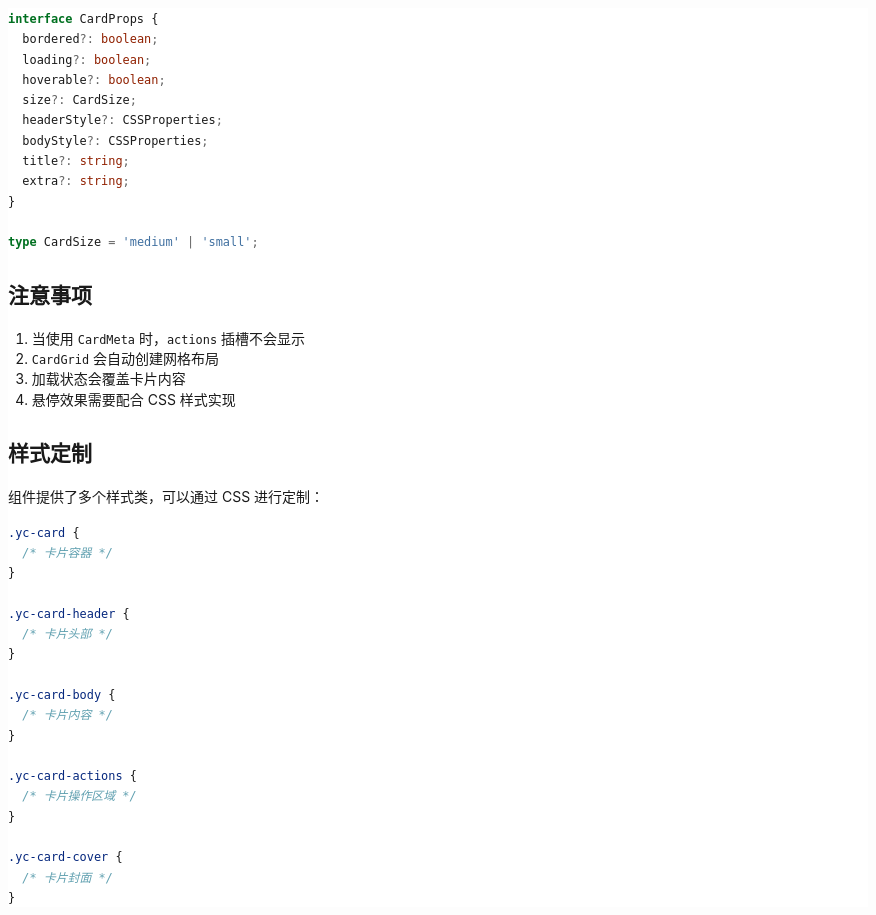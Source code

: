 ```typescript
interface CardProps {
  bordered?: boolean;
  loading?: boolean;
  hoverable?: boolean;
  size?: CardSize;
  headerStyle?: CSSProperties;
  bodyStyle?: CSSProperties;
  title?: string;
  extra?: string;
}

type CardSize = 'medium' | 'small';
```

## 注意事项

1. 当使用 `CardMeta` 时，`actions` 插槽不会显示
2. `CardGrid` 会自动创建网格布局
3. 加载状态会覆盖卡片内容
4. 悬停效果需要配合 CSS 样式实现

## 样式定制

组件提供了多个样式类，可以通过 CSS 进行定制：

```css
.yc-card {
  /* 卡片容器 */
}

.yc-card-header {
  /* 卡片头部 */
}

.yc-card-body {
  /* 卡片内容 */
}

.yc-card-actions {
  /* 卡片操作区域 */
}

.yc-card-cover {
  /* 卡片封面 */
}
```
